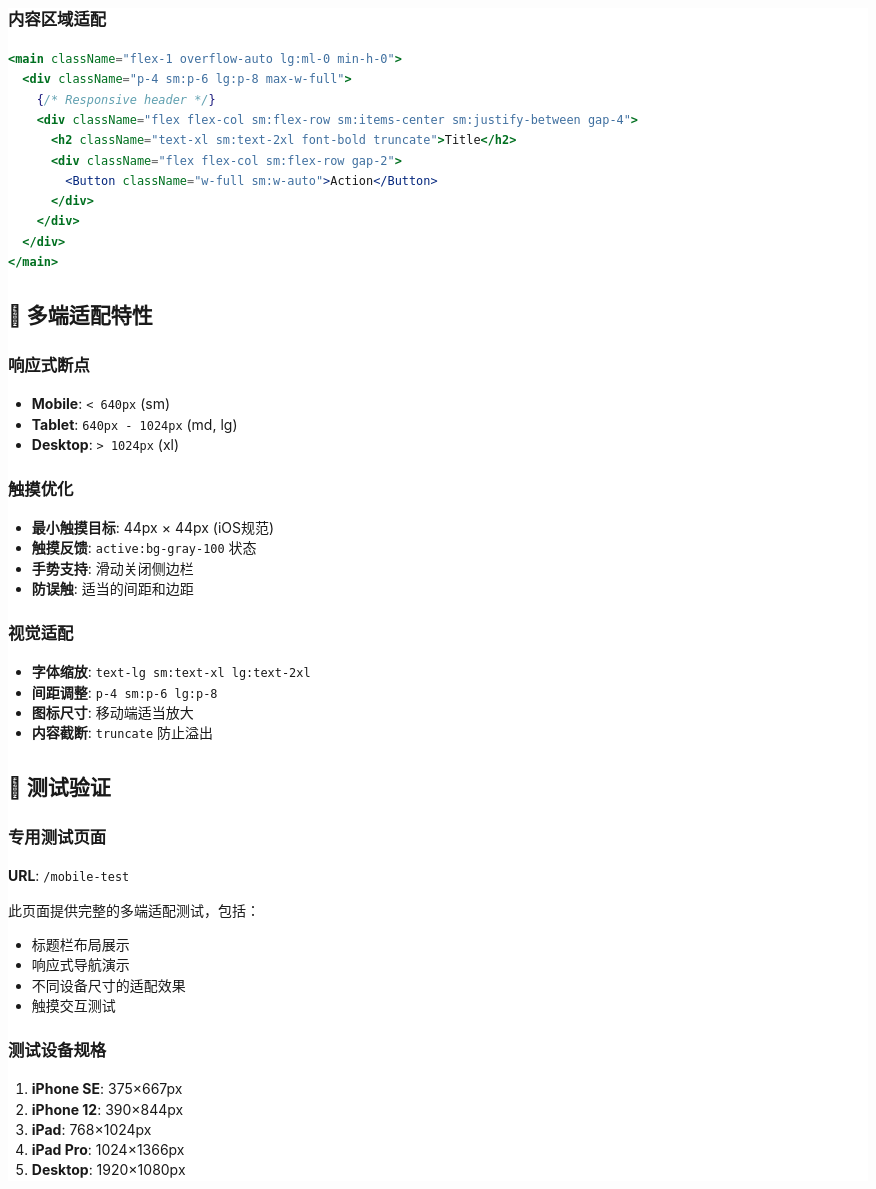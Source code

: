 ### 内容区域适配
```jsx
<main className="flex-1 overflow-auto lg:ml-0 min-h-0">
  <div className="p-4 sm:p-6 lg:p-8 max-w-full">
    {/* Responsive header */}
    <div className="flex flex-col sm:flex-row sm:items-center sm:justify-between gap-4">
      <h2 className="text-xl sm:text-2xl font-bold truncate">Title</h2>
      <div className="flex flex-col sm:flex-row gap-2">
        <Button className="w-full sm:w-auto">Action</Button>
      </div>
    </div>
  </div>
</main>
```

## 📱 多端适配特性

### 响应式断点
- **Mobile**: `< 640px` (sm)
- **Tablet**: `640px - 1024px` (md, lg)
- **Desktop**: `> 1024px` (xl)

### 触摸优化
- **最小触摸目标**: 44px × 44px (iOS规范)
- **触摸反馈**: `active:bg-gray-100` 状态
- **手势支持**: 滑动关闭侧边栏
- **防误触**: 适当的间距和边距

### 视觉适配
- **字体缩放**: `text-lg sm:text-xl lg:text-2xl`
- **间距调整**: `p-4 sm:p-6 lg:p-8`
- **图标尺寸**: 移动端适当放大
- **内容截断**: `truncate` 防止溢出

## 🧪 测试验证

### 专用测试页面
**URL**: `/mobile-test`

此页面提供完整的多端适配测试，包括：
- 标题栏布局展示
- 响应式导航演示
- 不同设备尺寸的适配效果
- 触摸交互测试

### 测试设备规格
1. **iPhone SE**: 375×667px
2. **iPhone 12**: 390×844px
3. **iPad**: 768×1024px
4. **iPad Pro**: 1024×1366px
5. **Desktop**: 1920×1080px
